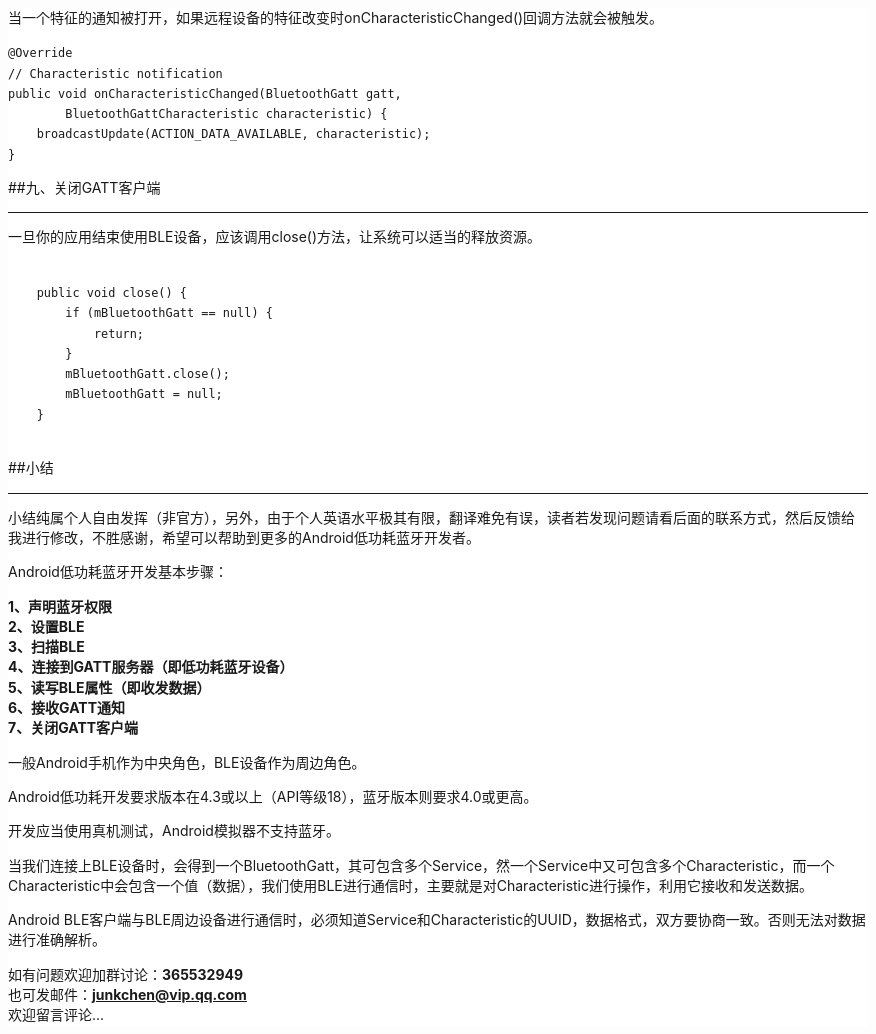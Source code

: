 当一个特征的通知被打开，如果远程设备的特征改变时onCharacteristicChanged()回调方法就会被触发。  

	@Override
	// Characteristic notification
	public void onCharacteristicChanged(BluetoothGatt gatt,
	        BluetoothGattCharacteristic characteristic) {
	    broadcastUpdate(ACTION_DATA_AVAILABLE, characteristic);
	}  

##九、关闭GATT客户端

----------
一旦你的应用结束使用BLE设备，应该调用close()方法，让系统可以适当的释放资源。  

```

	public void close() {
	    if (mBluetoothGatt == null) {
	        return;
	    }
	    mBluetoothGatt.close();
	    mBluetoothGatt = null;
	}
  
```

##小结

----------
小结纯属个人自由发挥（非官方），另外，由于个人英语水平极其有限，翻译难免有误，读者若发现问题请看后面的联系方式，然后反馈给我进行修改，不胜感谢，希望可以帮助到更多的Android低功耗蓝牙开发者。  

Android低功耗蓝牙开发基本步骤： 

**1、声明蓝牙权限  
2、设置BLE  
3、扫描BLE  
4、连接到GATT服务器（即低功耗蓝牙设备）  
5、读写BLE属性（即收发数据）  
6、接收GATT通知  
7、关闭GATT客户端**

一般Android手机作为中央角色，BLE设备作为周边角色。  

Android低功耗开发要求版本在4.3或以上（API等级18），蓝牙版本则要求4.0或更高。  

开发应当使用真机测试，Android模拟器不支持蓝牙。

当我们连接上BLE设备时，会得到一个BluetoothGatt，其可包含多个Service，然一个Service中又可包含多个Characteristic，而一个Characteristic中会包含一个值（数据），我们使用BLE进行通信时，主要就是对Characteristic进行操作，利用它接收和发送数据。 

Android BLE客户端与BLE周边设备进行通信时，必须知道Service和Characteristic的UUID，数据格式，双方要协商一致。否则无法对数据进行准确解析。  

如有问题欢迎加群讨论：**365532949**  
也可发邮件：**junkchen@vip.qq.com**  
欢迎留言评论...